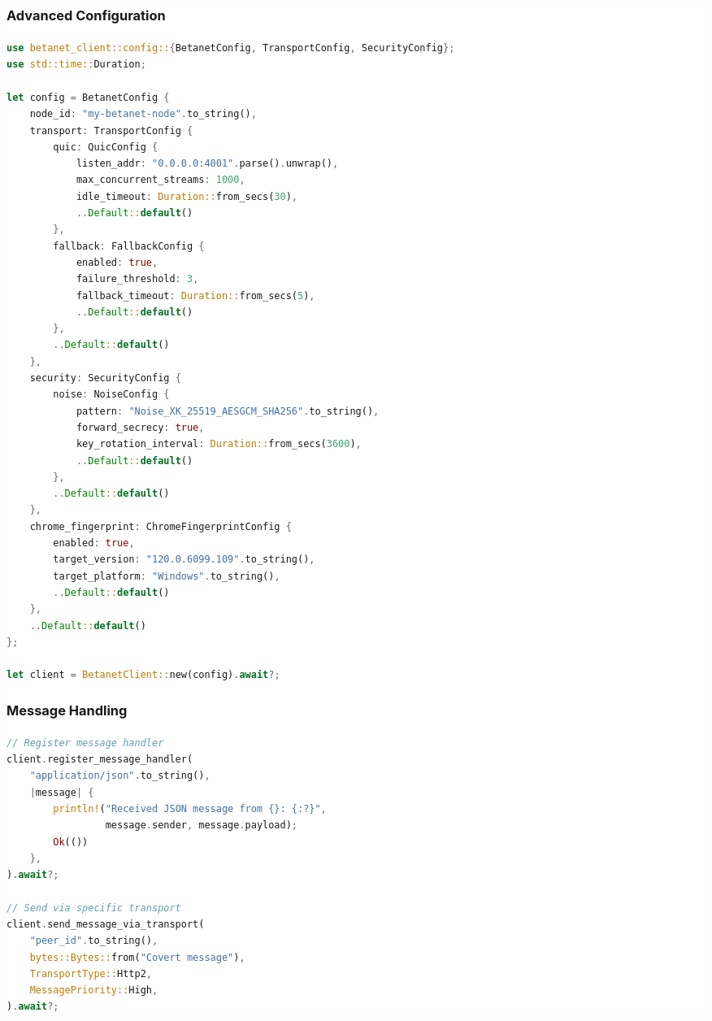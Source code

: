 ### Advanced Configuration

```rust
use betanet_client::config::{BetanetConfig, TransportConfig, SecurityConfig};
use std::time::Duration;

let config = BetanetConfig {
    node_id: "my-betanet-node".to_string(),
    transport: TransportConfig {
        quic: QuicConfig {
            listen_addr: "0.0.0.0:4001".parse().unwrap(),
            max_concurrent_streams: 1000,
            idle_timeout: Duration::from_secs(30),
            ..Default::default()
        },
        fallback: FallbackConfig {
            enabled: true,
            failure_threshold: 3,
            fallback_timeout: Duration::from_secs(5),
            ..Default::default()
        },
        ..Default::default()
    },
    security: SecurityConfig {
        noise: NoiseConfig {
            pattern: "Noise_XK_25519_AESGCM_SHA256".to_string(),
            forward_secrecy: true,
            key_rotation_interval: Duration::from_secs(3600),
            ..Default::default()
        },
        ..Default::default()
    },
    chrome_fingerprint: ChromeFingerprintConfig {
        enabled: true,
        target_version: "120.0.6099.109".to_string(),
        target_platform: "Windows".to_string(),
        ..Default::default()
    },
    ..Default::default()
};

let client = BetanetClient::new(config).await?;
```

### Message Handling

```rust
// Register message handler
client.register_message_handler(
    "application/json".to_string(),
    |message| {
        println!("Received JSON message from {}: {:?}",
                 message.sender, message.payload);
        Ok(())
    },
).await?;

// Send via specific transport
client.send_message_via_transport(
    "peer_id".to_string(),
    bytes::Bytes::from("Covert message"),
    TransportType::Http2,
    MessagePriority::High,
).await?;
```